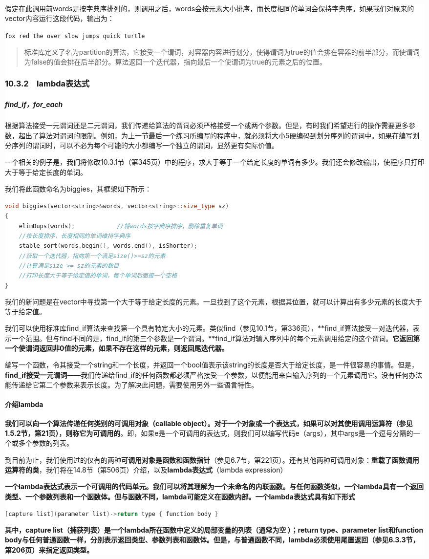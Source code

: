 假定在此调用前words是按字典序排列的，则调用之后，words会按元素大小排序，而长度相同的单词会保持字典序。如果我们对原来的vector内容运行这段代码，输出为：

`fox red the over slow jumps quick turtle`



> 标准库定义了名为partition的算法，它接受一个谓词，对容器内容进行划分，使得谓词为true的值会排在容器的前半部分，而使谓词为false的值会排在后半部分。算法返回一个迭代器，指向最后一个使谓词为true的元素之后的位置。



### 10.3.2　lambda表达式

##### find_if，for_each

根据算法接受一元谓词还是二元谓词，我们传递给算法的谓词必须严格接受一个或两个参数。但是，有时我们希望进行的操作需要更多参数，超出了算法对谓词的限制。例如，为上一节最后一个练习所编写的程序中，就必须将大小5硬编码到划分序列的谓词中。如果在编写划分序列的谓词时，可以不必为每个可能的大小都编写一个独立的谓词，显然更有实际价值。

一个相关的例子是，我们将修改10.3.1节（第345页）中的程序，求大于等于一个给定长度的单词有多少。我们还会修改输出，使程序只打印大于等于给定长度的单词。

我们将此函数命名为biggies，其框架如下所示：

```c++
void biggies(vector<string>&words, vector<string>::size_type sz)
{
    elimDups(words);			//将words按字典序排序，删除重复单词
    //按长度排序，长度相同的单词维持字典序
    stable_sort(words.begin(), words.end(), isShorter);
    //获取一个迭代器，指向第一个满足size()>=sz的元素
    //计算满足size >= sz的元素的数目
    //打印长度大于等于给定值的单词，每个单词后面接一个空格
}
```

我们的新问题是在vector中寻找第一个大于等于给定长度的元素。一旦找到了这个元素，根据其位置，就可以计算出有多少元素的长度大于等于给定值。

我们可以使用标准库find_if算法来查找第一个具有特定大小的元素。类似find（参见10.1节，第336页），**find_if算法接受一对迭代器，表示一个范围。但与find不同的是，find_if的第三个参数是一个谓词。**find_if算法对输入序列中的每个元素调用给定的这个谓词。**它返回第一个使谓词返回非0值的元素，如果不存在这样的元素，则返回尾迭代器。**

编写一个函数，令其接受一个string和一个长度，并返回一个bool值表示该string的长度是否大于给定长度，是一件很容易的事情。但是，**find_if接受一元谓词**——我们传递给find_if的任何函数都必须严格接受一个参数，以便能用来自输入序列的一个元素调用它。没有任何办法能传递给它第二个参数来表示长度。为了解决此问题，需要使用另外一些语言特性。



#### 介绍lambda

**我们可以向一个算法传递任何类别的可调用对象（callable object）。对于一个对象或一个表达式，如果可以对其使用调用运算符（参见1.5.2节，第21页），则称它为可调用的**。即，如果e是一个可调用的表达式，则我们可以编写代码e（args），其中args是一个逗号分隔的一个或多个参数的列表。

到目前为止，我们使用过的仅有的两种**可调用对象是函数和函数指针**（参见6.7节，第221页）。还有其他两种可调用对象：**重载了函数调用运算符的类**，我们将在14.8节（第506页）介绍，以及**lambda表达式**（lambda expression） 

**一个lambda表达式表示一个可调用的代码单元。我们可以将其理解为一个未命名的内联函数。与任何函数类似，一个lambda具有一个返回类型、一个参数列表和一个函数体。但与函数不同，lambda可能定义在函数内部。一个lambda表达式具有如下形式**

```c++
[capture list](parameter list)->return type { function body }
```

**其中，capture list（捕获列表）是一个lambda所在函数中定义的局部变量的列表（通常为空 ）；return type、parameter list和function body与任何普通函数一样，分别表示返回类型、参数列表和函数体。但是，与普通函数不同，lambda必须使用尾置返回（参见6.3.3节，第206页）来指定返回类型。**
